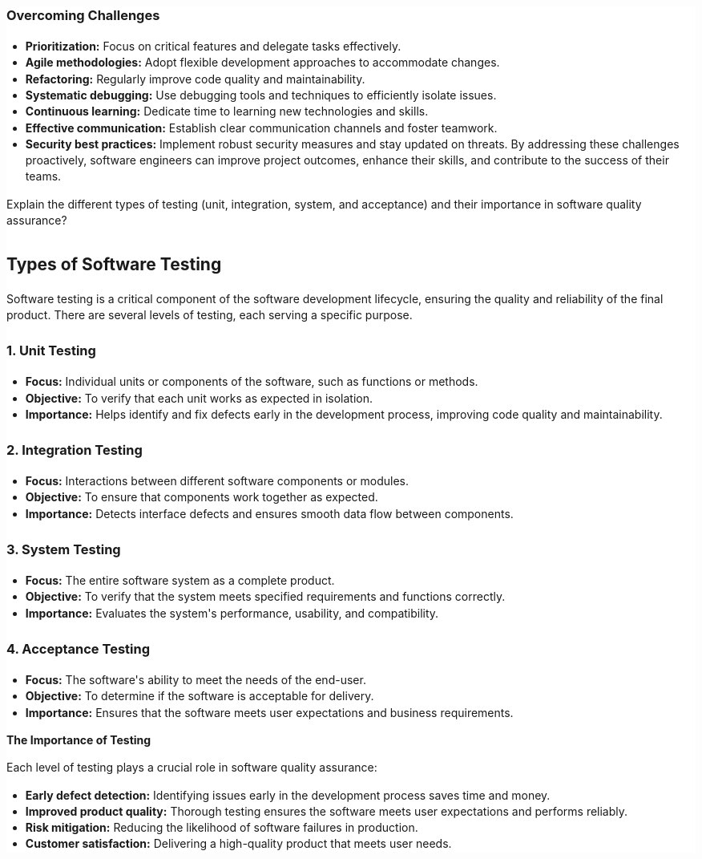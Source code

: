 ### Overcoming Challenges

* **Prioritization:** Focus on critical features and delegate tasks effectively.
* **Agile methodologies:** Adopt flexible development approaches to accommodate changes.
* **Refactoring:** Regularly improve code quality and maintainability.
* **Systematic debugging:** Use debugging tools and techniques to efficiently isolate issues.
* **Continuous learning:** Dedicate time to learning new technologies and skills.
* **Effective communication:** Establish clear communication channels and foster teamwork.
* **Security best practices:** Implement robust security measures and stay updated on threats.
By addressing these challenges proactively, software engineers can improve project outcomes, enhance their skills, and contribute to the success of their teams.


Explain the different types of testing (unit, integration, system, and acceptance) and their importance in software quality assurance?

## Types of Software Testing

Software testing is a critical component of the software development lifecycle, ensuring the quality and reliability of the final product. There are several levels of testing, each serving a specific purpose.

### 1. Unit Testing
* **Focus:** Individual units or components of the software, such as functions or methods.
* **Objective:** To verify that each unit works as expected in isolation.
* **Importance:** Helps identify and fix defects early in the development process, improving code quality and maintainability.

### 2. Integration Testing
* **Focus:** Interactions between different software components or modules.
* **Objective:** To ensure that components work together as expected.
* **Importance:** Detects interface defects and ensures smooth data flow between components.

### 3. System Testing
* **Focus:** The entire software system as a complete product.
* **Objective:** To verify that the system meets specified requirements and functions correctly.
* **Importance:** Evaluates the system's performance, usability, and compatibility.

### 4. Acceptance Testing
* **Focus:** The software's ability to meet the needs of the end-user.
* **Objective:** To determine if the software is acceptable for delivery.
* **Importance:** Ensures that the software meets user expectations and business requirements.

**The Importance of Testing**

Each level of testing plays a crucial role in software quality assurance:

* **Early defect detection:** Identifying issues early in the development process saves time and money.
* **Improved product quality:** Thorough testing ensures the software meets user expectations and performs reliably.
* **Risk mitigation:** Reducing the likelihood of software failures in production.
* **Customer satisfaction:** Delivering a high-quality product that meets user needs.
